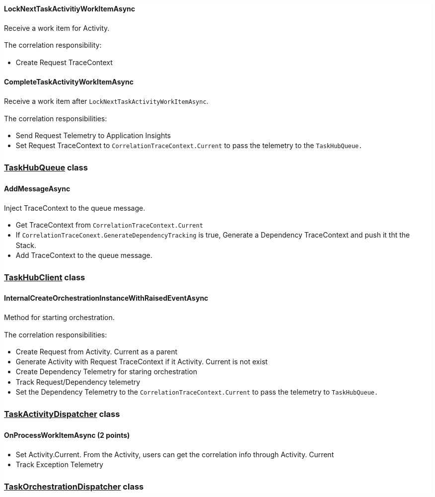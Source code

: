 #### LockNextTaskActivitiyWorkItemAsync
Receive a work item for Activity.

The correlation responsibility:

- Create Request TraceContext

#### CompleteTaskActivityWorkItemAsync
Receive a work item after `LockNextTaskActivityWorkItemAsync`. 

The correlation responsibilities:

- Send Request Telemetry to Application Insights
- Set Request TraceContext to `CorrelationTraceContext.Current` to pass the telemetry to the `TaskHubQueue.`


### [TaskHubQueue](../../../src/DurableTask.AzureStorage/Messaging/TaskHubQueue.cs) class

#### AddMessageAsync
Inject TraceContext to the queue message.

- Get TraceContext from `CorrelationTraceContext.Current`
- If `CorrelationTraceConext.GenerateDependencyTracking` is true, Generate a Dependency TraceContext and push it tht the Stack.
- Add TraceContext to the queue message.

### [TaskHubClient](../../../src/DurableTask.Core/TaskHubClient.cs) class

#### InternalCreateOrchestrationInstanceWithRaisedEventAsync
Method for starting orchestration.

The correlation responsibilities:

- Create Request from Activity. Current as a parent
- Generate Activity with Request TraceContext if it Activity. Current is not exist
- Create Dependency Telemetry for staring orchestration
- Track Request/Dependency telemetry
- Set the Dependency Telemetry to the `CorrelationTraceContext.Current` to pass the telemetry to `TaskHubQueue.`

### [TaskActivityDispatcher](../../../src/DurableTask.Core/TaskActivityDispatcher.cs) class

#### OnProcessWorkItemAsync (2 points)
- Set Activity.Current. From the Activity, users can get the correlation info through Activity. Current
- Track Exception Telemetry


### [TaskOrchestrationDispatcher](../../../src/DurableTask.Core/TaskOrchestrationDispatcher.cs) class
